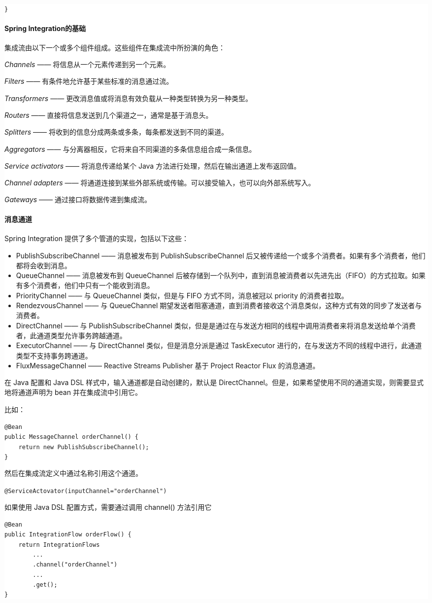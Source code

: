 ```
}

```

#### Spring Integration的基础

集成流由以下一个或多个组件组成。这些组件在集成流中所扮演的角色：

*Channels* —— 将信息从一个元素传递到另一个元素。

*Filters* —— 有条件地允许基于某些标准的消息通过流。

*Transformers* —— 更改消息值或将消息有效负载从一种类型转换为另一种类型。

*Routers* —— 直接将信息发送到几个渠道之一，通常是基于消息头。

*Splitters* —— 将收到的信息分成两条或多条，每条都发送到不同的渠道。

*Aggregators* —— 与分离器相反，它将来自不同渠道的多条信息组合成一条信息。

*Service activators* —— 将消息传递给某个 Java 方法进行处理，然后在输出通道上发布返回值。

*Channel adapters* —— 将通道连接到某些外部系统或传输。可以接受输入，也可以向外部系统写入。

*Gateways* —— 通过接口将数据传递到集成流。

#### 消息通道

Spring Integration 提供了多个管道的实现，包括以下这些：

- PublishSubscribeChannel —— 消息被发布到 PublishSubscribeChannel 后又被传递给一个或多个消费者。如果有多个消费者，他们都将会收到消息。
- QueueChannel —— 消息被发布到 QueueChannel 后被存储到一个队列中，直到消息被消费者以先进先出（FIFO）的方式拉取。如果有多个消费者，他们中只有一个能收到消息。
- PriorityChannel —— 与 QueueChannel 类似，但是与 FIFO 方式不同，消息被冠以 priority 的消费者拉取。
- RendezvousChannel —— 与 QueueChannel 期望发送者阻塞通道，直到消费者接收这个消息类似，这种方式有效的同步了发送者与消费者。
- DirectChannel —— 与 PublishSubscribeChannel 类似，但是是通过在与发送方相同的线程中调用消费者来将消息发送给单个消费者，此通道类型允许事务跨越通道。
- ExecutorChannel —— 与 DirectChannel 类似，但是消息分派是通过 TaskExecutor 进行的，在与发送方不同的线程中进行，此通道类型不支持事务跨通道。
- FluxMessageChannel —— Reactive Streams Publisher 基于 Project Reactor Flux 的消息通道。

在 Java 配置和 Java DSL 样式中，输入通道都是自动创建的，默认是 DirectChannel。但是，如果希望使用不同的通道实现，则需要显式地将通道声明为 bean 并在集成流中引用它。

比如：

```
@Bean
public MessageChannel orderChannel() {
    return new PublishSubscribeChannel();
}
```

然后在集成流定义中通过名称引用这个通道。

```
@ServiceActovator(inputChannel="orderChannel")
```

如果使用 Java DSL 配置方式，需要通过调用 channel() 方法引用它

```
@Bean
public IntegrationFlow orderFlow() {
    return IntegrationFlows
        ...
        .channel("orderChannel")
        ...
        .get();
}
```
